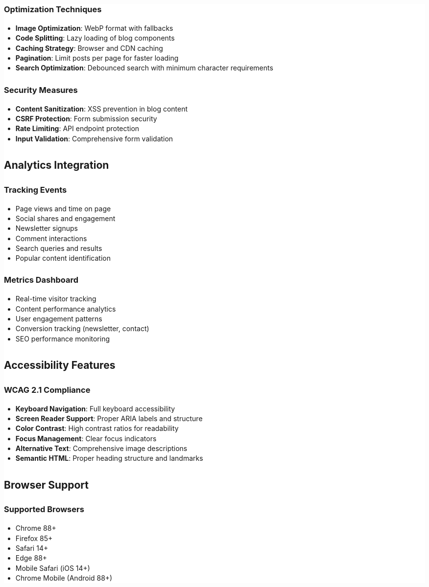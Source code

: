 ### Optimization Techniques
- **Image Optimization**: WebP format with fallbacks
- **Code Splitting**: Lazy loading of blog components
- **Caching Strategy**: Browser and CDN caching
- **Pagination**: Limit posts per page for faster loading
- **Search Optimization**: Debounced search with minimum character requirements

### Security Measures
- **Content Sanitization**: XSS prevention in blog content
- **CSRF Protection**: Form submission security
- **Rate Limiting**: API endpoint protection
- **Input Validation**: Comprehensive form validation

## Analytics Integration

### Tracking Events
- Page views and time on page
- Social shares and engagement
- Newsletter signups
- Comment interactions
- Search queries and results
- Popular content identification

### Metrics Dashboard
- Real-time visitor tracking
- Content performance analytics
- User engagement patterns
- Conversion tracking (newsletter, contact)
- SEO performance monitoring

## Accessibility Features

### WCAG 2.1 Compliance
- **Keyboard Navigation**: Full keyboard accessibility
- **Screen Reader Support**: Proper ARIA labels and structure
- **Color Contrast**: High contrast ratios for readability
- **Focus Management**: Clear focus indicators
- **Alternative Text**: Comprehensive image descriptions
- **Semantic HTML**: Proper heading structure and landmarks

## Browser Support

### Supported Browsers
- Chrome 88+
- Firefox 85+
- Safari 14+
- Edge 88+
- Mobile Safari (iOS 14+)
- Chrome Mobile (Android 88+)
